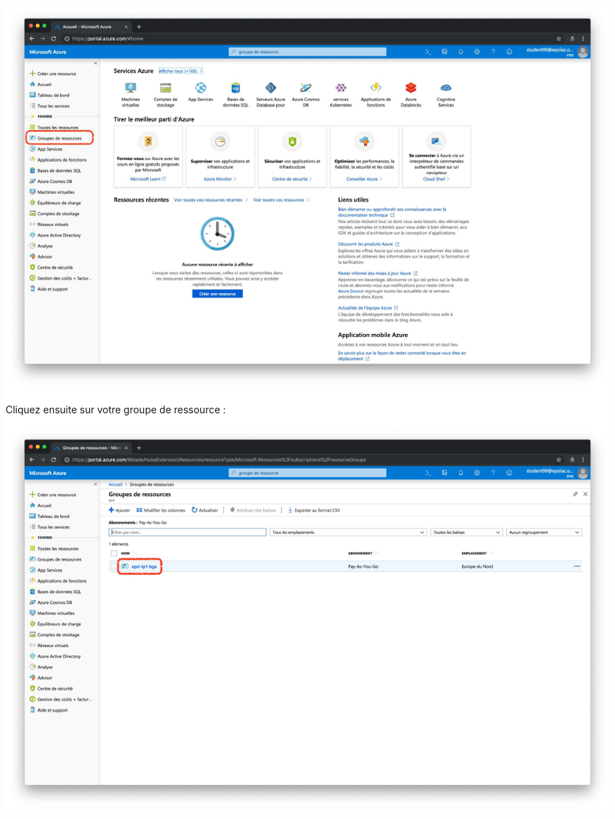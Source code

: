 ![Portail web Azure - liste des groupes de ressources](/workshop-1/resources/rg/01_az_rg.jpg)

Cliquez ensuite sur votre groupe de ressource :

![Portail web Azure - liste des groupes de ressources](/workshop-1/resources/rg/08_az_rg_list_refreshed.jpg)
